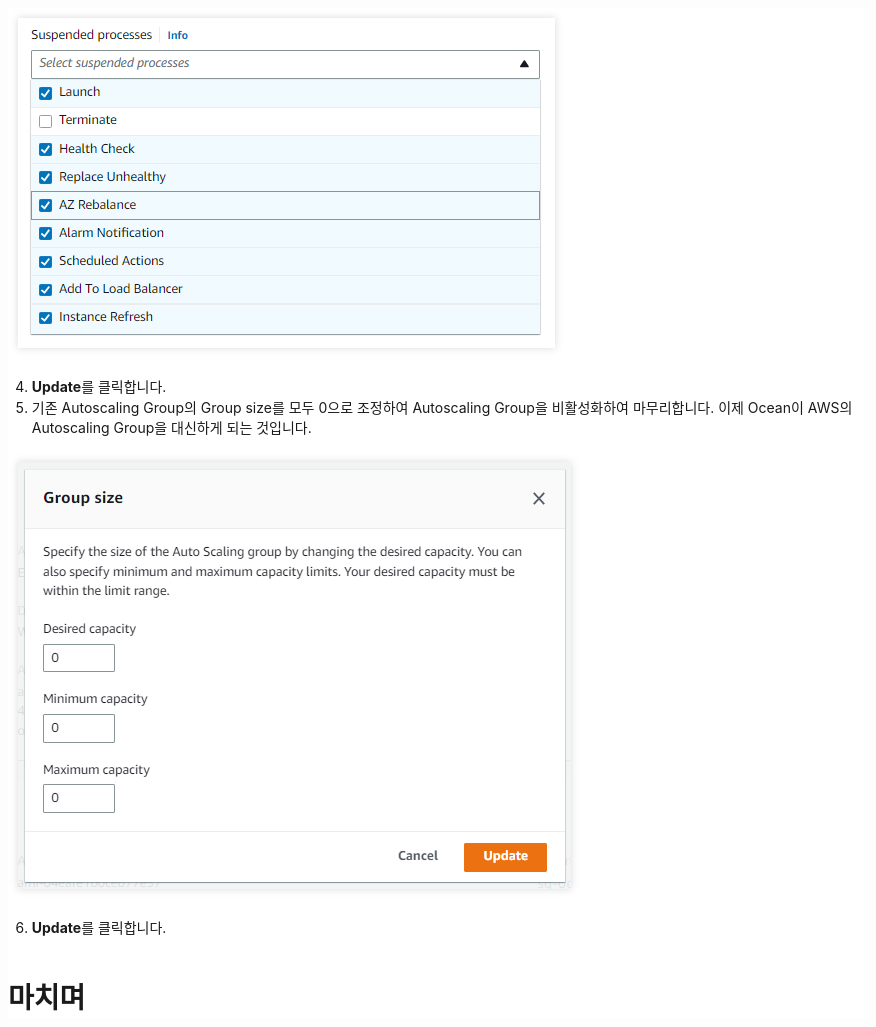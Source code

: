 ![Untitled](./img/Untitled%2016.png)

4. **Update**를 클릭합니다.
5. 기존 Autoscaling Group의 Group size를 모두 0으로 조정하여 Autoscaling Group을 비활성화하여 마무리합니다. 이제 Ocean이 AWS의 Autoscaling Group을 대신하게 되는 것입니다.

![Untitled](./img/Untitled%2017.png)

6. **Update**를 클릭합니다.

# 마치며
